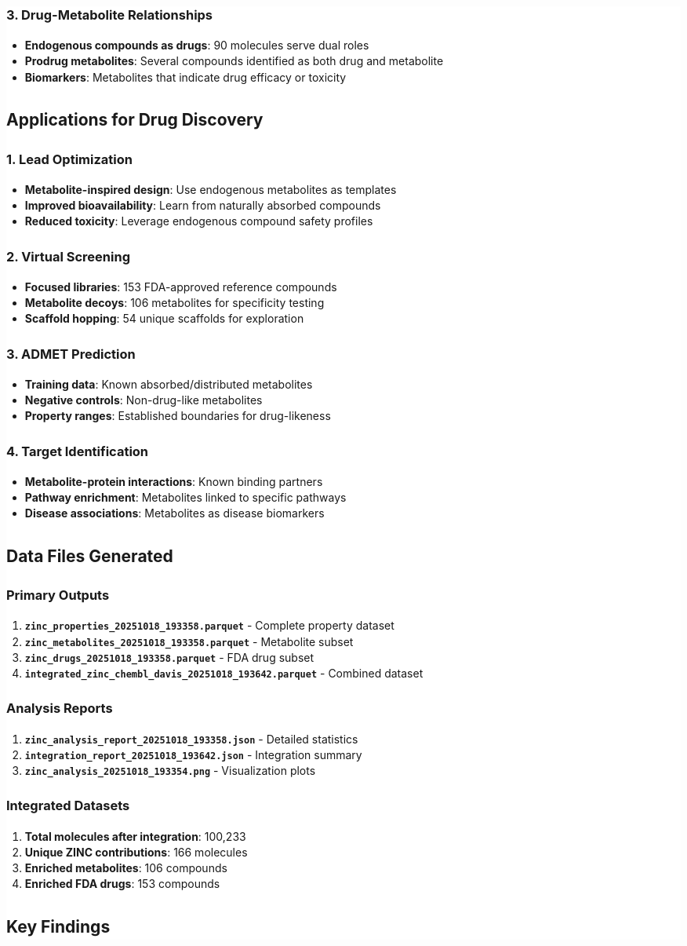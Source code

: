 ### 3. Drug-Metabolite Relationships
- **Endogenous compounds as drugs**: 90 molecules serve dual roles
- **Prodrug metabolites**: Several compounds identified as both drug and metabolite
- **Biomarkers**: Metabolites that indicate drug efficacy or toxicity

## Applications for Drug Discovery

### 1. Lead Optimization
- **Metabolite-inspired design**: Use endogenous metabolites as templates
- **Improved bioavailability**: Learn from naturally absorbed compounds
- **Reduced toxicity**: Leverage endogenous compound safety profiles

### 2. Virtual Screening
- **Focused libraries**: 153 FDA-approved reference compounds
- **Metabolite decoys**: 106 metabolites for specificity testing
- **Scaffold hopping**: 54 unique scaffolds for exploration

### 3. ADMET Prediction
- **Training data**: Known absorbed/distributed metabolites
- **Negative controls**: Non-drug-like metabolites
- **Property ranges**: Established boundaries for drug-likeness

### 4. Target Identification
- **Metabolite-protein interactions**: Known binding partners
- **Pathway enrichment**: Metabolites linked to specific pathways
- **Disease associations**: Metabolites as disease biomarkers

## Data Files Generated

### Primary Outputs
1. **`zinc_properties_20251018_193358.parquet`** - Complete property dataset
2. **`zinc_metabolites_20251018_193358.parquet`** - Metabolite subset
3. **`zinc_drugs_20251018_193358.parquet`** - FDA drug subset
4. **`integrated_zinc_chembl_davis_20251018_193642.parquet`** - Combined dataset

### Analysis Reports
1. **`zinc_analysis_report_20251018_193358.json`** - Detailed statistics
2. **`integration_report_20251018_193642.json`** - Integration summary
3. **`zinc_analysis_20251018_193354.png`** - Visualization plots

### Integrated Datasets
1. **Total molecules after integration**: 100,233
2. **Unique ZINC contributions**: 166 molecules
3. **Enriched metabolites**: 106 compounds
4. **Enriched FDA drugs**: 153 compounds

## Key Findings
